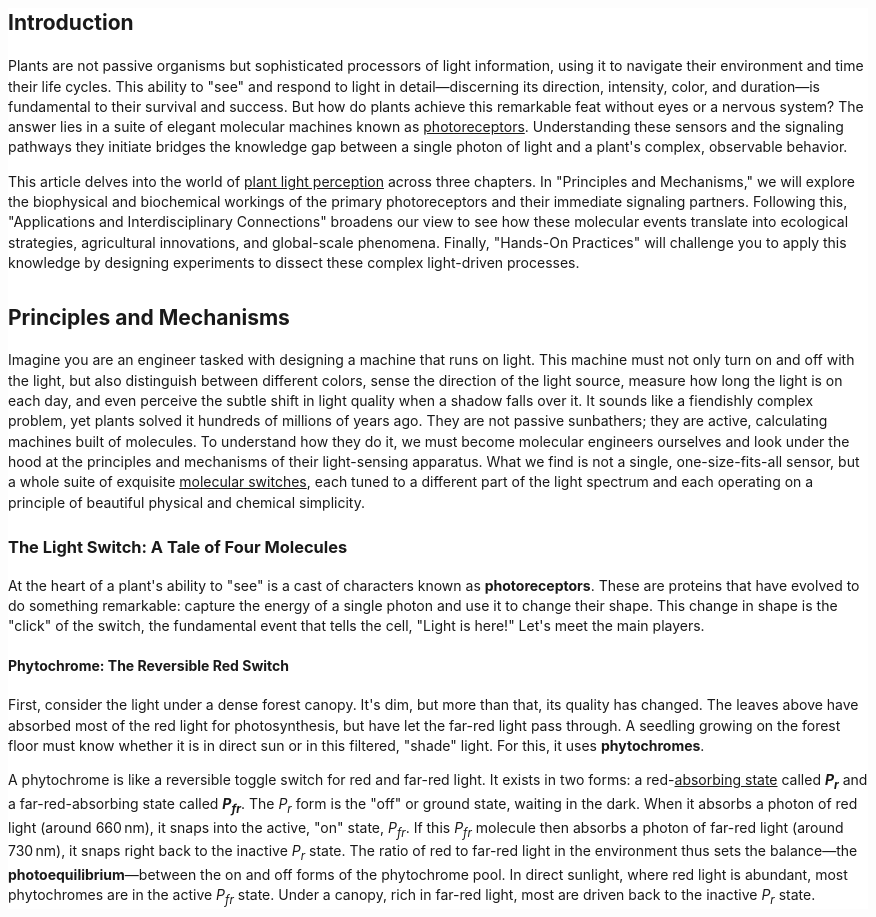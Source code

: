 ## Introduction
Plants are not passive organisms but sophisticated processors of light information, using it to navigate their environment and time their life cycles. This ability to "see" and respond to light in detail—discerning its direction, intensity, color, and duration—is fundamental to their survival and success. But how do plants achieve this remarkable feat without eyes or a nervous system? The answer lies in a suite of elegant molecular machines known as [photoreceptors](@article_id:151006). Understanding these sensors and the signaling pathways they initiate bridges the knowledge gap between a single photon of light and a plant's complex, observable behavior.

This article delves into the world of [plant light perception](@article_id:152219) across three chapters. In "Principles and Mechanisms," we will explore the biophysical and biochemical workings of the primary photoreceptors and their immediate signaling partners. Following this, "Applications and Interdisciplinary Connections" broadens our view to see how these molecular events translate into ecological strategies, agricultural innovations, and global-scale phenomena. Finally, "Hands-On Practices" will challenge you to apply this knowledge by designing experiments to dissect these complex light-driven processes.

## Principles and Mechanisms

Imagine you are an engineer tasked with designing a machine that runs on light. This machine must not only turn on and off with the light, but also distinguish between different colors, sense the direction of the light source, measure how long the light is on each day, and even perceive the subtle shift in light quality when a shadow falls over it. It sounds like a fiendishly complex problem, yet plants solved it hundreds of millions of years ago. They are not passive sunbathers; they are active, calculating machines built of molecules. To understand how they do it, we must become molecular engineers ourselves and look under the hood at the principles and mechanisms of their light-sensing apparatus. What we find is not a single, one-size-fits-all sensor, but a whole suite of exquisite [molecular switches](@article_id:154149), each tuned to a different part of the light spectrum and each operating on a principle of beautiful physical and chemical simplicity.

### The Light Switch: A Tale of Four Molecules

At the heart of a plant's ability to "see" is a cast of characters known as **photoreceptors**. These are proteins that have evolved to do something remarkable: capture the energy of a single photon and use it to change their shape. This change in shape is the "click" of the switch, the fundamental event that tells the cell, "Light is here!" Let's meet the main players.

#### Phytochrome: The Reversible Red Switch

First, consider the light under a dense forest canopy. It's dim, but more than that, its quality has changed. The leaves above have absorbed most of the red light for photosynthesis, but have let the far-red light pass through. A seedling growing on the forest floor must know whether it is in direct sun or in this filtered, "shade" light. For this, it uses **phytochromes**.

A phytochrome is like a reversible toggle switch for red and far-red light. It exists in two forms: a red-[absorbing state](@article_id:274039) called **$P_r$** and a far-red-absorbing state called **$P_{fr}$**. The $P_r$ form is the "off" or ground state, waiting in the dark. When it absorbs a photon of red light (around $660\,\mathrm{nm}$), it snaps into the active, "on" state, $P_{fr}$. If this $P_{fr}$ molecule then absorbs a photon of far-red light (around $730\,\mathrm{nm}$), it snaps right back to the inactive $P_r$ state. The ratio of red to far-red light in the environment thus sets the balance—the **photoequilibrium**—between the on and off forms of the phytochrome pool. In direct sunlight, where red light is abundant, most phytochromes are in the active $P_{fr}$ state. Under a canopy, rich in far-red light, most are driven back to the inactive $P_r$ state.
